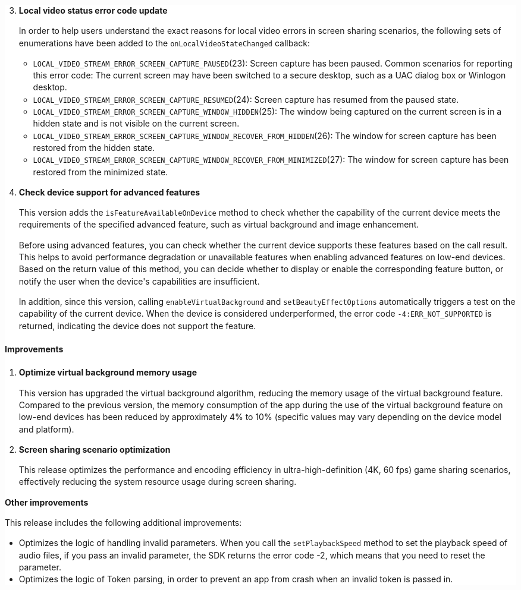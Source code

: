 3. **Local video status error code update**

   In order to help users understand the exact reasons for local video errors in screen sharing scenarios, the following sets of enumerations have been added to the `onLocalVideoStateChanged` callback:

   - `LOCAL_VIDEO_STREAM_ERROR_SCREEN_CAPTURE_PAUSED`(23): Screen capture has been paused. Common scenarios for reporting this error code: The current screen may have been switched to a secure desktop, such as a UAC dialog box or Winlogon desktop.
   - `LOCAL_VIDEO_STREAM_ERROR_SCREEN_CAPTURE_RESUMED`(24): Screen capture has resumed from the paused state.
   - `LOCAL_VIDEO_STREAM_ERROR_SCREEN_CAPTURE_WINDOW_HIDDEN`(25): The window being captured on the current screen is in a hidden state and is not visible on the current screen.
   - `LOCAL_VIDEO_STREAM_ERROR_SCREEN_CAPTURE_WINDOW_RECOVER_FROM_HIDDEN`(26): The window for screen capture has been restored from the hidden state.
   - `LOCAL_VIDEO_STREAM_ERROR_SCREEN_CAPTURE_WINDOW_RECOVER_FROM_MINIMIZED`(27): The window for screen capture has been restored from the minimized state.

4. **Check device support for advanced features**

   This version adds the `isFeatureAvailableOnDevice` method to check whether the capability of the current device meets the requirements of the specified advanced feature, such as virtual background and image enhancement.

   Before using advanced features, you can check whether the current device supports these features based on the call result. This helps to avoid performance degradation or unavailable features when enabling advanced features on low-end devices. Based on the return value of this method, you can decide whether to display or enable the corresponding feature button, or notify the user when the device's capabilities are insufficient.

   In addition, since this version, calling `enableVirtualBackground` and `setBeautyEffectOptions` automatically triggers a test on the capability of the current device. When the device is considered underperformed, the error code `-4:ERR_NOT_SUPPORTED` is returned, indicating the device does not support the feature.

#### Improvements

1. **Optimize virtual background memory usage**

   This version has upgraded the virtual background algorithm, reducing the memory usage of the virtual background feature. Compared to the previous version, the memory consumption of the app during the use of the virtual background feature on low-end devices has been reduced by approximately 4% to 10% (specific values may vary depending on the device model and platform).

2. **Screen sharing scenario optimization**

   This release optimizes the performance and encoding efficiency in ultra-high-definition (4K, 60 fps) game sharing scenarios, effectively reducing the system resource usage during screen sharing.

**Other improvements**

This release includes the following additional improvements:

- Optimizes the logic of handling invalid parameters. When you call the `setPlaybackSpeed` method to set the playback speed of audio files, if you pass an invalid parameter, the SDK returns the error code -2, which means that you need to reset the parameter.
- Optimizes the logic of Token parsing, in order to prevent an app from crash when an invalid token is passed in.
